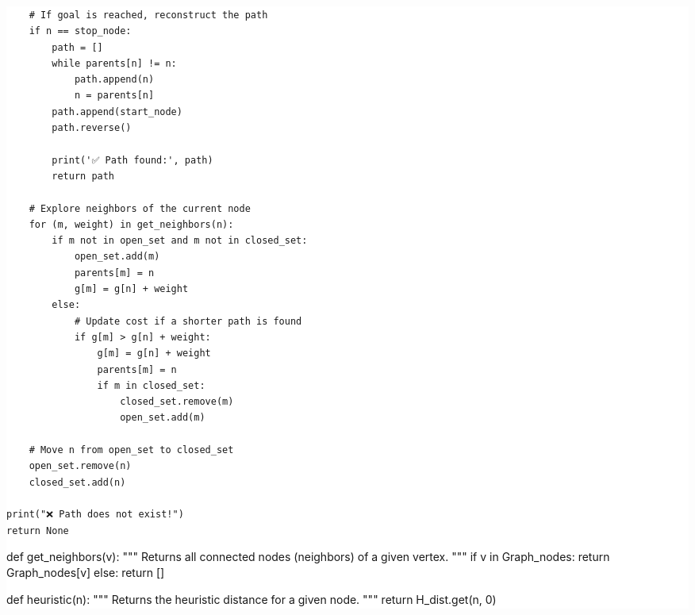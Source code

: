         # If goal is reached, reconstruct the path
        if n == stop_node:
            path = []
            while parents[n] != n:
                path.append(n)
                n = parents[n]
            path.append(start_node)
            path.reverse()

            print('✅ Path found:', path)
            return path

        # Explore neighbors of the current node
        for (m, weight) in get_neighbors(n):
            if m not in open_set and m not in closed_set:
                open_set.add(m)
                parents[m] = n
                g[m] = g[n] + weight
            else:
                # Update cost if a shorter path is found
                if g[m] > g[n] + weight:
                    g[m] = g[n] + weight
                    parents[m] = n
                    if m in closed_set:
                        closed_set.remove(m)
                        open_set.add(m)

        # Move n from open_set to closed_set
        open_set.remove(n)
        closed_set.add(n)

    print("❌ Path does not exist!")
    return None


def get_neighbors(v):
    """
    Returns all connected nodes (neighbors) of a given vertex.
    """
    if v in Graph_nodes:
        return Graph_nodes[v]
    else:
        return []


def heuristic(n):
    """
    Returns the heuristic distance for a given node.
    """
    return H_dist.get(n, 0)
